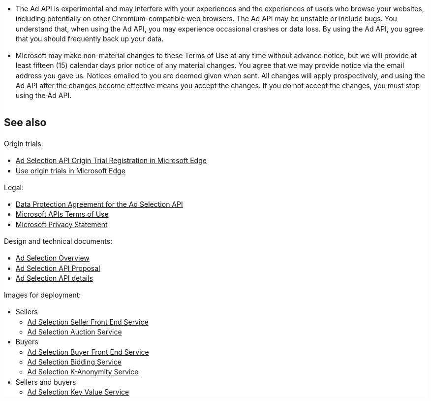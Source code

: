 * The Ad API is experimental and may interfere with your experiences and the experiences of users who browse your websites, including potentially on other Chromium-compatible web browsers.  The Ad API may be unstable or include bugs.  You understand that, when using the Ad API, you may experience occasional crashes or data loss.  By using the Ad API, you agree that you should frequently back up your data.

* Microsoft may make non-material changes to these Terms of Use at any time without advance notice, but we will provide at least fifteen (15) calendar days prior notice of any material changes.  You agree that we may provide notice via the email address you gave us.  Notices emailed to you are deemed given when sent.  All changes will apply prospectively, and using the Ad API after the changes become effective means you accept the changes.  If you do not accept the changes, you must stop using the Ad API.



## See also


Origin trials:
* [Ad Selection API Origin Trial Registration in Microsoft Edge](https://forms.office.com/r/eBhJt58Lks)
* [Use origin trials in Microsoft Edge](../origin-trials/index.md)

Legal:
* [Data Protection Agreement for the Ad Selection API](./ad-selection-api-data-protection-agreement.md)
* [Microsoft APIs Terms of Use](/legal/microsoft-apis/terms-of-use)
* [Microsoft Privacy Statement](https://www.microsoft.com/privacy/privacystatement)

Design and technical documents:

* [Ad Selection Overview](https://github.com/WICG/privacy-preserving-ads/blob/main/Ad%20Selection%20Overview.md)
* [Ad Selection API Proposal](https://github.com/WICG/privacy-preserving-ads?tab=readme-ov-file#ad-selection-api-proposal)
* [Ad Selection API details](https://github.com/WICG/privacy-preserving-ads/blob/main/API%20Details.md)

Images for deployment:

* Sellers
  * [Ad Selection Seller Front End Service](https://mcr.microsoft.com/product/ad-selection/azure/seller-frontend-service)
  * [Ad Selection Auction Service](https://mcr.microsoft.com/product/ad-selection/azure/auction-service)
* Buyers
  * [Ad Selection Buyer Front End Service](https://mcr.microsoft.com/product/ad-selection/azure/buyer-frontend-service)
  * [Ad Selection Bidding Service](https://mcr.microsoft.com/product/ad-selection/azure/bidding-service)
  * [Ad Selection K-Anonymity Service](https://mcr.microsoft.com/product/ad-selection/azure/k-anonymity-service)
* Sellers and buyers
  * [Ad Selection Key Value Service](https://mcr.microsoft.com/product/ad-selection/azure/key-value-service/)
